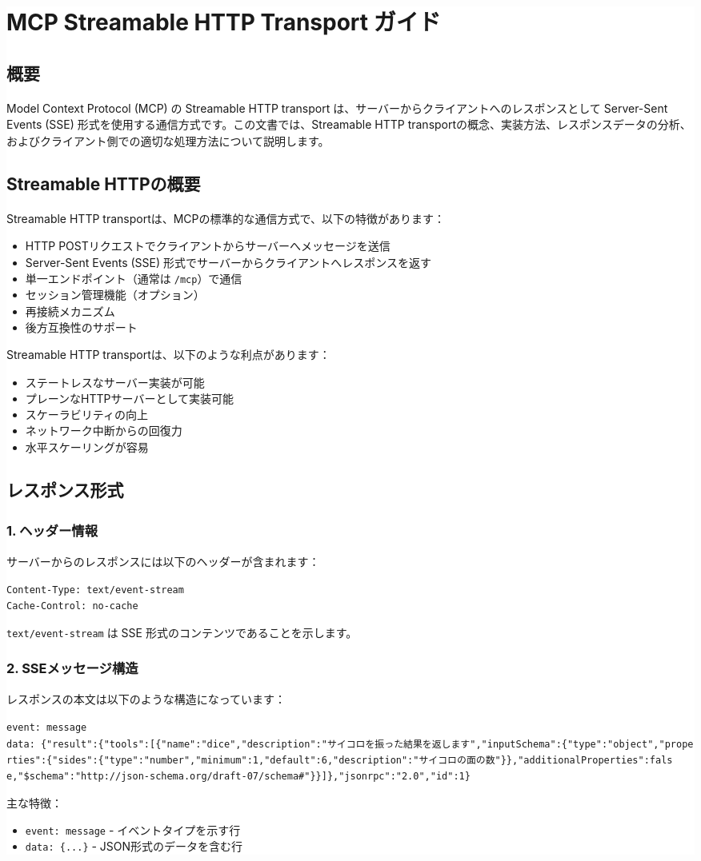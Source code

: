 # MCP Streamable HTTP Transport ガイド

## 概要

Model Context Protocol (MCP) の Streamable HTTP transport は、サーバーからクライアントへのレスポンスとして Server-Sent Events (SSE) 形式を使用する通信方式です。この文書では、Streamable HTTP transportの概念、実装方法、レスポンスデータの分析、およびクライアント側での適切な処理方法について説明します。

## Streamable HTTPの概要

Streamable HTTP transportは、MCPの標準的な通信方式で、以下の特徴があります：

- HTTP POSTリクエストでクライアントからサーバーへメッセージを送信
- Server-Sent Events (SSE) 形式でサーバーからクライアントへレスポンスを返す
- 単一エンドポイント（通常は `/mcp`）で通信
- セッション管理機能（オプション）
- 再接続メカニズム
- 後方互換性のサポート

Streamable HTTP transportは、以下のような利点があります：

- ステートレスなサーバー実装が可能
- プレーンなHTTPサーバーとして実装可能
- スケーラビリティの向上
- ネットワーク中断からの回復力
- 水平スケーリングが容易

## レスポンス形式

### 1. ヘッダー情報

サーバーからのレスポンスには以下のヘッダーが含まれます：

```
Content-Type: text/event-stream
Cache-Control: no-cache
```

`text/event-stream` は SSE 形式のコンテンツであることを示します。

### 2. SSEメッセージ構造

レスポンスの本文は以下のような構造になっています：

```
event: message
data: {"result":{"tools":[{"name":"dice","description":"サイコロを振った結果を返します","inputSchema":{"type":"object","properties":{"sides":{"type":"number","minimum":1,"default":6,"description":"サイコロの面の数"}},"additionalProperties":false,"$schema":"http://json-schema.org/draft-07/schema#"}}]},"jsonrpc":"2.0","id":1}
```

主な特徴：
- `event: message` - イベントタイプを示す行
- `data: {...}` - JSON形式のデータを含む行
